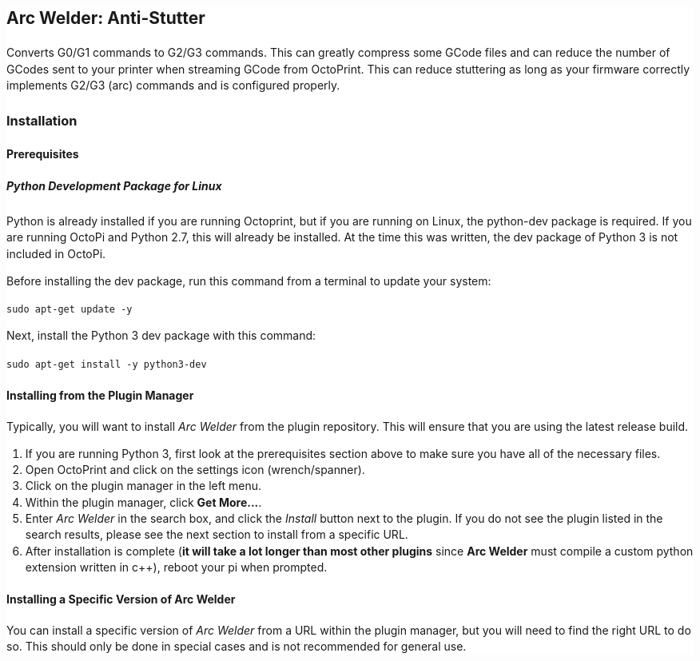 ## Arc Welder: Anti-Stutter

Converts G0/G1 commands to G2/G3 commands. This can greatly compress some GCode files and can reduce the number of
GCodes sent to your printer when streaming GCode from OctoPrint. This can reduce stuttering as long as your firmware
correctly implements G2/G3 (arc) commands and is configured properly.

### Installation

#### Prerequisites

##### Python Development Package for Linux

Python is already installed if you are running Octoprint, but if you are running on Linux, the python-dev package is
required. If you are running OctoPi and Python 2.7, this will already be installed. At the time this was written, the
dev package of Python 3 is not included in OctoPi.

Before installing the dev package, run this command from a terminal to update your system:

```
sudo apt-get update -y
```

Next, install the Python 3 dev package with this command:

```
sudo apt-get install -y python3-dev
```

#### Installing from the Plugin Manager

Typically, you will want to install *Arc Welder* from the plugin repository. This will ensure that you are using the
latest release build.

1. If you are running Python 3, first look at the prerequisites section above to make sure you have all of the necessary
   files.
2. Open OctoPrint and click on the settings icon (wrench/spanner).
3. Click on the plugin manager in the left menu.
4. Within the plugin manager, click **Get More...**.
5. Enter *Arc Welder* in the search box, and click the *Install* button next to the plugin. If you do not see the plugin
   listed in the search results, please see the next section to install from a specific URL.
6. After installation is complete (**it will take a lot longer than most other plugins** since **Arc Welder** must
   compile a custom python extension written in c++), reboot your pi when prompted.

#### Installing a Specific Version of Arc Welder

You can install a specific version of *Arc Welder* from a URL within the plugin manager, but you will need to find the
right URL to do so. This should only be done in special cases and is not recommended for general use.
